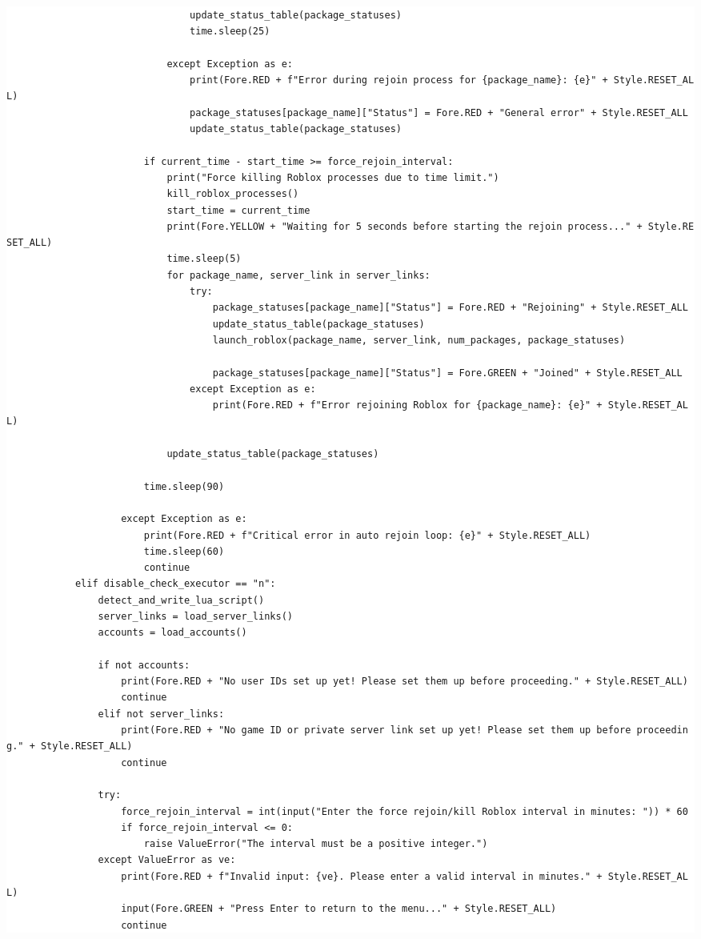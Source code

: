                                     update_status_table(package_statuses)
                                    time.sleep(25)

                                except Exception as e:
                                    print(Fore.RED + f"Error during rejoin process for {package_name}: {e}" + Style.RESET_ALL)
                                    package_statuses[package_name]["Status"] = Fore.RED + "General error" + Style.RESET_ALL
                                    update_status_table(package_statuses)

                            if current_time - start_time >= force_rejoin_interval:
                                print("Force killing Roblox processes due to time limit.")
                                kill_roblox_processes()
                                start_time = current_time
                                print(Fore.YELLOW + "Waiting for 5 seconds before starting the rejoin process..." + Style.RESET_ALL)
                                time.sleep(5)
                                for package_name, server_link in server_links:
                                    try:
                                        package_statuses[package_name]["Status"] = Fore.RED + "Rejoining" + Style.RESET_ALL
                                        update_status_table(package_statuses)
                                        launch_roblox(package_name, server_link, num_packages, package_statuses)

                                        package_statuses[package_name]["Status"] = Fore.GREEN + "Joined" + Style.RESET_ALL
                                    except Exception as e:
                                        print(Fore.RED + f"Error rejoining Roblox for {package_name}: {e}" + Style.RESET_ALL)

                                update_status_table(package_statuses)

                            time.sleep(90)

                        except Exception as e:
                            print(Fore.RED + f"Critical error in auto rejoin loop: {e}" + Style.RESET_ALL)
                            time.sleep(60)
                            continue
                elif disable_check_executor == "n":
                    detect_and_write_lua_script()
                    server_links = load_server_links()
                    accounts = load_accounts()

                    if not accounts:
                        print(Fore.RED + "No user IDs set up yet! Please set them up before proceeding." + Style.RESET_ALL)
                        continue
                    elif not server_links:
                        print(Fore.RED + "No game ID or private server link set up yet! Please set them up before proceeding." + Style.RESET_ALL)
                        continue

                    try:
                        force_rejoin_interval = int(input("Enter the force rejoin/kill Roblox interval in minutes: ")) * 60
                        if force_rejoin_interval <= 0:
                            raise ValueError("The interval must be a positive integer.")
                    except ValueError as ve:
                        print(Fore.RED + f"Invalid input: {ve}. Please enter a valid interval in minutes." + Style.RESET_ALL)
                        input(Fore.GREEN + "Press Enter to return to the menu..." + Style.RESET_ALL)
                        continue
